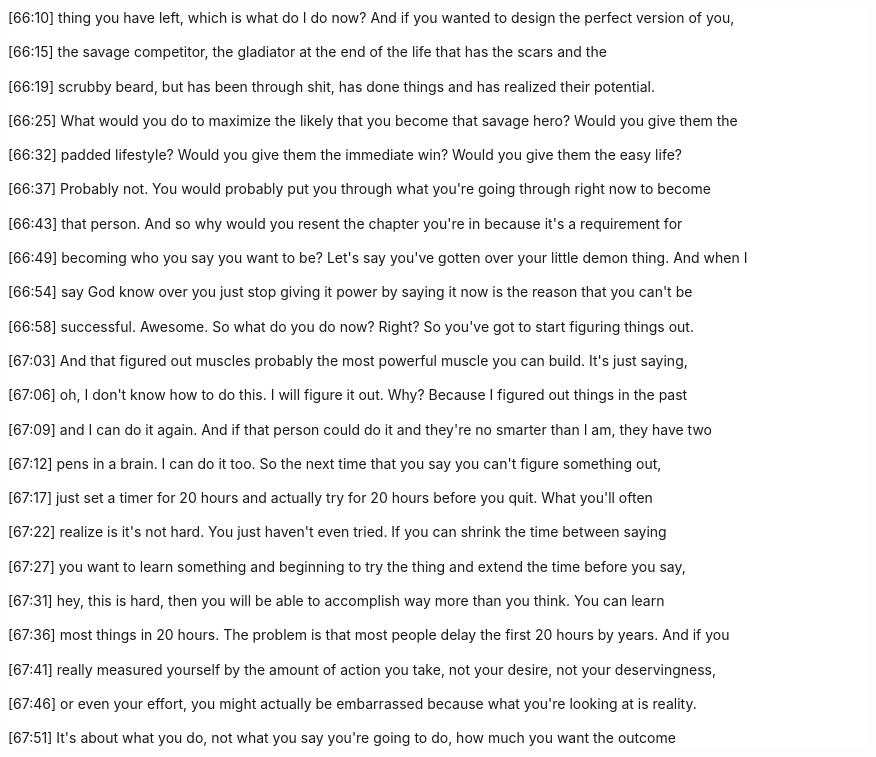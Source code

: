 [66:10] thing you have left, which is what do I do now? And if you wanted to design the perfect version of you,

[66:15] the savage competitor, the gladiator at the end of the life that has the scars and the

[66:19] scrubby beard, but has been through shit, has done things and has realized their potential.

[66:25] What would you do to maximize the likely that you become that savage hero? Would you give them the

[66:32] padded lifestyle? Would you give them the immediate win? Would you give them the easy life?

[66:37] Probably not. You would probably put you through what you're going through right now to become

[66:43] that person. And so why would you resent the chapter you're in because it's a requirement for

[66:49] becoming who you say you want to be? Let's say you've gotten over your little demon thing. And when I

[66:54] say God know over you just stop giving it power by saying it now is the reason that you can't be

[66:58] successful. Awesome. So what do you do now? Right? So you've got to start figuring things out.

[67:03] And that figured out muscles probably the most powerful muscle you can build. It's just saying,

[67:06] oh, I don't know how to do this. I will figure it out. Why? Because I figured out things in the past

[67:09] and I can do it again. And if that person could do it and they're no smarter than I am, they have two

[67:12] pens in a brain. I can do it too. So the next time that you say you can't figure something out,

[67:17] just set a timer for 20 hours and actually try for 20 hours before you quit. What you'll often

[67:22] realize is it's not hard. You just haven't even tried. If you can shrink the time between saying

[67:27] you want to learn something and beginning to try the thing and extend the time before you say,

[67:31] hey, this is hard, then you will be able to accomplish way more than you think. You can learn

[67:36] most things in 20 hours. The problem is that most people delay the first 20 hours by years. And if you

[67:41] really measured yourself by the amount of action you take, not your desire, not your deservingness,

[67:46] or even your effort, you might actually be embarrassed because what you're looking at is reality.

[67:51] It's about what you do, not what you say you're going to do, how much you want the outcome
